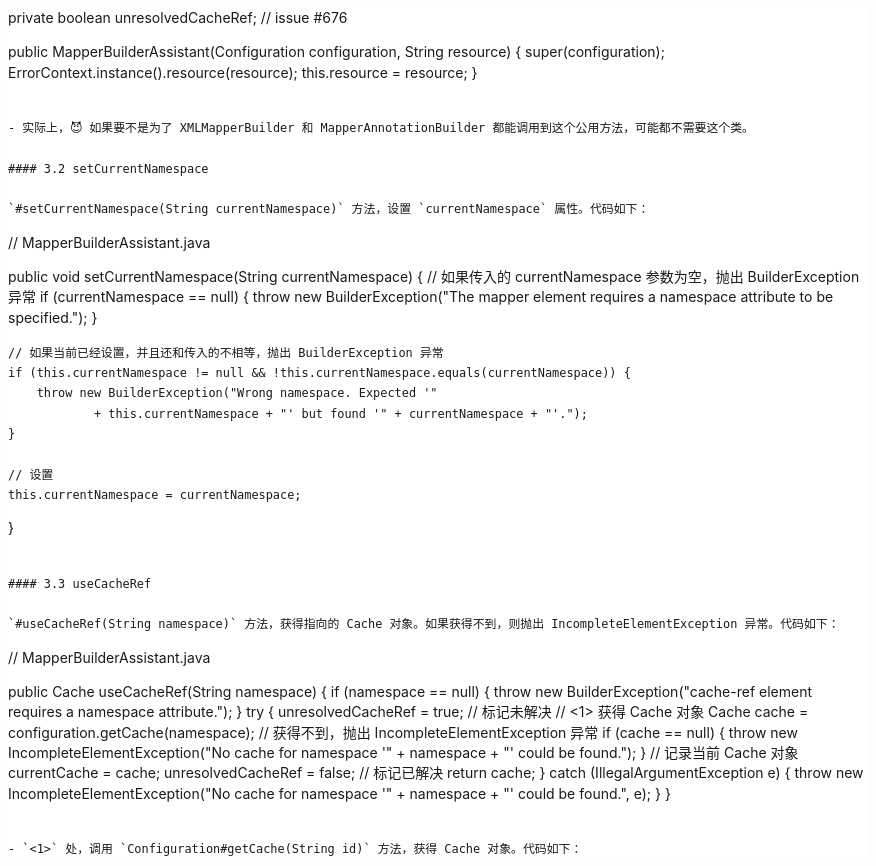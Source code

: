 private boolean unresolvedCacheRef; // issue #676

public MapperBuilderAssistant(Configuration configuration, String resource) {
    super(configuration);
    ErrorContext.instance().resource(resource);
    this.resource = resource;
}
```

- 实际上，😈 如果要不是为了 XMLMapperBuilder 和 MapperAnnotationBuilder 都能调用到这个公用方法，可能都不需要这个类。

#### 3.2 setCurrentNamespace

`#setCurrentNamespace(String currentNamespace)` 方法，设置 `currentNamespace` 属性。代码如下：

```
// MapperBuilderAssistant.java

public void setCurrentNamespace(String currentNamespace) {
    // 如果传入的 currentNamespace 参数为空，抛出 BuilderException 异常
    if (currentNamespace == null) {
        throw new BuilderException("The mapper element requires a namespace attribute to be specified.");
    }

    // 如果当前已经设置，并且还和传入的不相等，抛出 BuilderException 异常
    if (this.currentNamespace != null && !this.currentNamespace.equals(currentNamespace)) {
        throw new BuilderException("Wrong namespace. Expected '"
                + this.currentNamespace + "' but found '" + currentNamespace + "'.");
    }

    // 设置
    this.currentNamespace = currentNamespace;
}
```

#### 3.3 useCacheRef

`#useCacheRef(String namespace)` 方法，获得指向的 Cache 对象。如果获得不到，则抛出 IncompleteElementException 异常。代码如下：

```
// MapperBuilderAssistant.java

public Cache useCacheRef(String namespace) {
    if (namespace == null) {
        throw new BuilderException("cache-ref element requires a namespace attribute.");
    }
    try {
        unresolvedCacheRef = true; // 标记未解决
        // <1> 获得 Cache 对象
        Cache cache = configuration.getCache(namespace);
        // 获得不到，抛出 IncompleteElementException 异常
        if (cache == null) {
            throw new IncompleteElementException("No cache for namespace '" + namespace + "' could be found.");
        }
        // 记录当前 Cache 对象
        currentCache = cache;
        unresolvedCacheRef = false; // 标记已解决
        return cache;
    } catch (IllegalArgumentException e) {
        throw new IncompleteElementException("No cache for namespace '" + namespace + "' could be found.", e);
    }
}
```

- `<1>` 处，调用 `Configuration#getCache(String id)` 方法，获得 Cache 对象。代码如下：

```